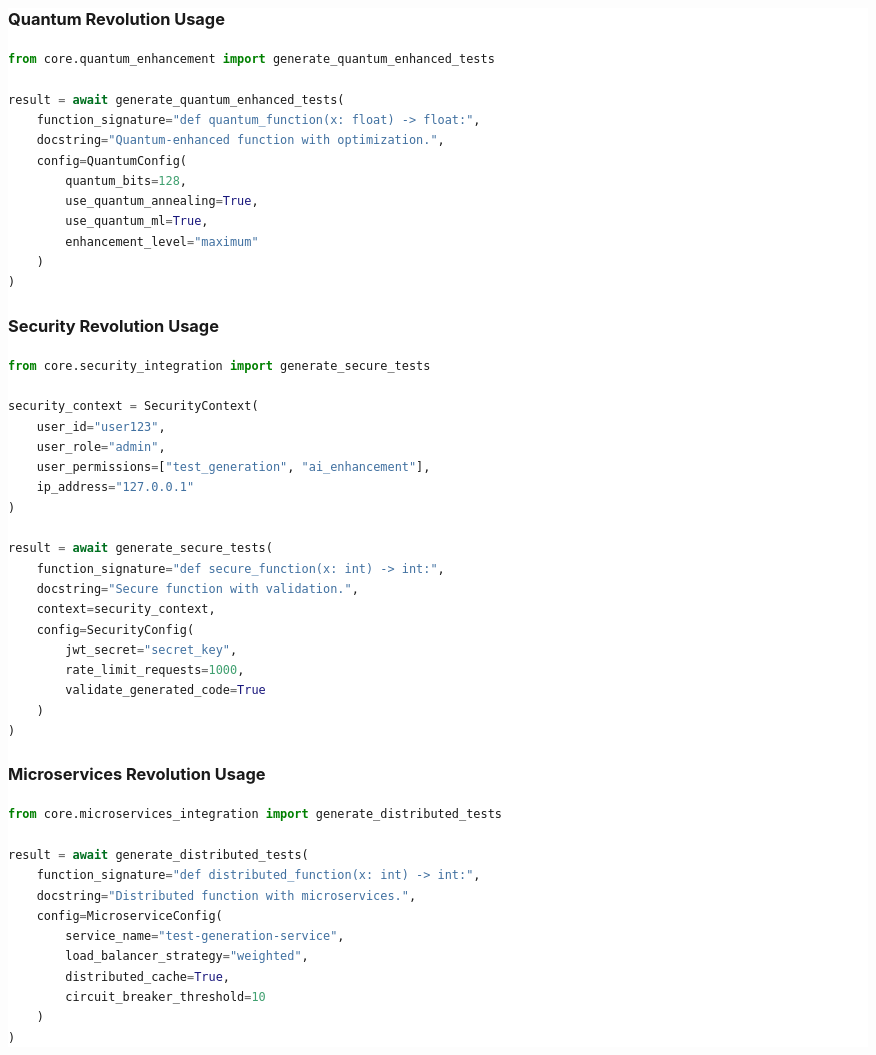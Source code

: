 ### **Quantum Revolution Usage**
```python
from core.quantum_enhancement import generate_quantum_enhanced_tests

result = await generate_quantum_enhanced_tests(
    function_signature="def quantum_function(x: float) -> float:",
    docstring="Quantum-enhanced function with optimization.",
    config=QuantumConfig(
        quantum_bits=128,
        use_quantum_annealing=True,
        use_quantum_ml=True,
        enhancement_level="maximum"
    )
)
```

### **Security Revolution Usage**
```python
from core.security_integration import generate_secure_tests

security_context = SecurityContext(
    user_id="user123",
    user_role="admin",
    user_permissions=["test_generation", "ai_enhancement"],
    ip_address="127.0.0.1"
)

result = await generate_secure_tests(
    function_signature="def secure_function(x: int) -> int:",
    docstring="Secure function with validation.",
    context=security_context,
    config=SecurityConfig(
        jwt_secret="secret_key",
        rate_limit_requests=1000,
        validate_generated_code=True
    )
)
```

### **Microservices Revolution Usage**
```python
from core.microservices_integration import generate_distributed_tests

result = await generate_distributed_tests(
    function_signature="def distributed_function(x: int) -> int:",
    docstring="Distributed function with microservices.",
    config=MicroserviceConfig(
        service_name="test-generation-service",
        load_balancer_strategy="weighted",
        distributed_cache=True,
        circuit_breaker_threshold=10
    )
)
```

